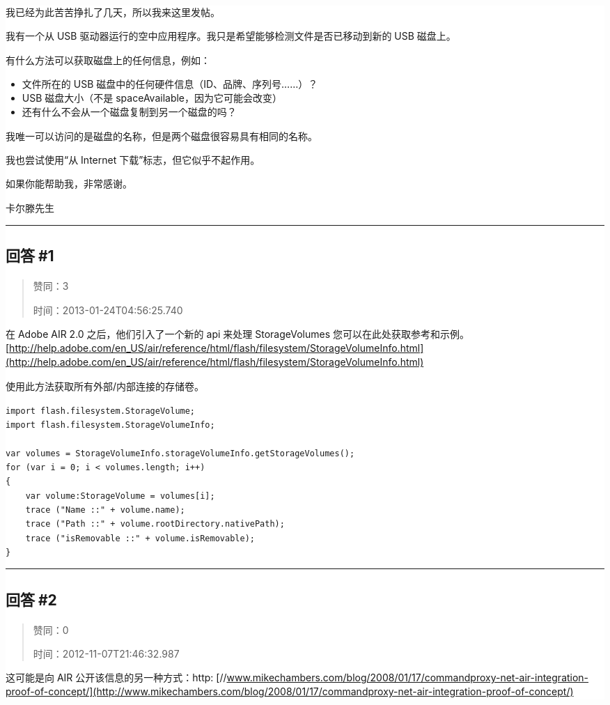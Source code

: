 我已经为此苦苦挣扎了几天，所以我来这里发帖。

我有一个从 USB 驱动器运行的空中应用程序。我只是希望能够检测文件是否已移动到新的 USB 磁盘上。

有什么方法可以获取磁盘上的任何信息，例如：

*   文件所在的 USB 磁盘中的任何硬件信息（ID、品牌、序列号……）？
*   USB 磁盘大小（不是 spaceAvailable，因为它可能会改变）
*   还有什么不会从一个磁盘复制到另一个磁盘的吗？

我唯一可以访问的是磁盘的名称，但是两个磁盘很容易具有相同的名称。

我也尝试使用“从 Internet 下载”标志，但它似乎不起作用。

如果你能帮助我，非常感谢。

卡尔滕先生

* * *

## 回答 #1

> 赞同：3
> 
> 时间：2013-01-24T04:56:25.740

在 Adob​​e AIR 2.0 之后，他们引入了一个新的 api 来处理 StorageVolumes 您可以在此处获取参考和示例。 [http://help.adobe.com/en_US/air/reference/html/flash/filesystem/StorageVolumeInfo.html](http://help.adobe.com/en_US/air/reference/html/flash/filesystem/StorageVolumeInfo.html)

使用此方法获取所有外部/内部连接的存储卷。

```
import flash.filesystem.StorageVolume;
import flash.filesystem.StorageVolumeInfo;

var volumes = StorageVolumeInfo.storageVolumeInfo.getStorageVolumes(); 
for (var i = 0; i < volumes.length; i++) 
{ 
    var volume:StorageVolume = volumes[i];
    trace ("Name ::" + volume.name);
    trace ("Path ::" + volume.rootDirectory.nativePath); 
    trace ("isRemovable ::" + volume.isRemovable);
} 
```

* * *

## 回答 #2

> 赞同：0
> 
> 时间：2012-11-07T21:46:32.987

这可能是向 AIR 公开该信息的另一种方式：http: [//www.mikechambers.com/blog/2008/01/17/commandproxy-net-air-integration-proof-of-concept/](http://www.mikechambers.com/blog/2008/01/17/commandproxy-net-air-integration-proof-of-concept/)
